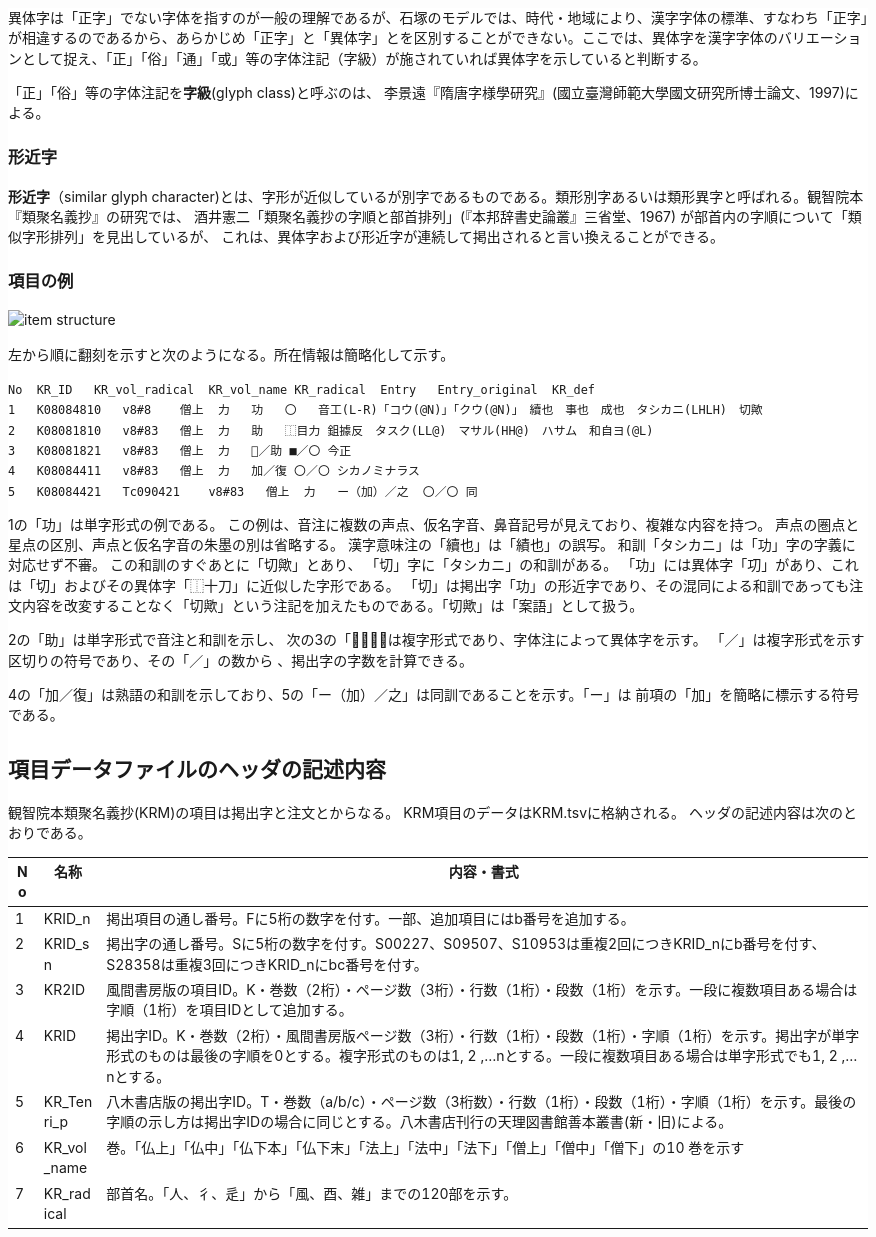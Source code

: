 異体字は「正字」でない字体を指すのが一般の理解であるが、石塚のモデルでは、時代・地域により、漢字字体の標準、すなわち「正字」が相違するのであるから、あらかじめ「正字」と「異体字」とを区別することができない。ここでは、異体字を漢字字体のバリエーションとして捉え、「正」「俗」「通」「或」等の字体注記（字級）が施されていれば異体字を示していると判断する。

「正」「俗」等の字体注記を**字級**(glyph class)と呼ぶのは、
李景遠『隋唐字様學研究』(國立臺灣師範大學國文研究所博士論文、1997)による。

### 形近字

**形近字**（similar glyph character)とは、字形が近似しているが別字であるものである。類形別字あるいは類形異字と呼ばれる。観智院本『類聚名義抄』の研究では、
酒井憲二「類聚名義抄の字順と部首排列」(『本邦辞書史論叢』三省堂、1967)
が部首内の字順について「類似字形排列」を見出しているが、
これは、異体字および形近字が連続して掲出されると言い換えることができる。

### 項目の例


![item structure](/images/krm-item-sample1.png)

左から順に翻刻を示すと次のようになる。所在情報は簡略化して示す。

```txt
No	KR_ID	KR_vol_radical	KR_vol_name	KR_radical	Entry	Entry_original	KR_def
1	K08084810	v8#8	僧上	力	功	〇	音工(L-R)「コウ(@N)」「クウ(@N)」　續也　事也　成也　タシカニ(LHLH)　切歟
2	K08081810	v8#83	僧上	力	助	⿰目力	鉏據反　タスク(LL@)　マサル(HH@)　ハサム　和自ヨ(@L)
3	K08081821	v8#83	僧上	力	𦔳／助	■／〇	今正
4	K08084411	v8#83	僧上	力	加／復	〇／〇	シカノミナラス
5	K08084421	Tc090421	v8#83	僧上	力	ー（加）／之	〇／〇	同
```

1の「功」は単字形式の例である。
この例は、音注に複数の声点、仮名字音、鼻音記号が見えており、複雑な内容を持つ。
声点の圏点と星点の区別、声点と仮名字音の朱墨の別は省略する。
漢字意味注の「續也」は「績也」の誤写。
和訓「タシカニ」は「功」字の字義に対応せず不審。
この和訓のすぐあとに「切歟」とあり、
「切」字に「タシカニ」の和訓がある。
「功」には異体字「㓛」があり、これは「切」およびその異体字「⿰十刀」に近似した字形である。
「切」は掲出字「功」の形近字であり、その混同による和訓であっても注文内容を改変することなく「切歟」という注記を加えたものである。「切歟」は「案語」として扱う。

2の「助」は単字形式で音注と和訓を示し、
次の3の「𦔳／助」は複字形式であり、字体注によって異体字を示す。
「／」は複字形式を示す区切りの符号であり、その「／」の数から
、掲出字の字数を計算できる。

4の「加／復」は熟語の和訓を示しており、5の「ー（加）／之」は同訓であることを示す。「ー」は
前項の「加」を簡略に標示する符号である。

## 項目データファイルのヘッダの記述内容

観智院本類聚名義抄(KRM)の項目は掲出字と注文とからなる。
KRM項目のデータはKRM.tsvに格納される。
ヘッダの記述内容は次のとおりである。

|No| 名称 | 内容・書式 |
| ---- | ------- | ------- |
|	1	|	KRID_n	|掲出項目の通し番号。Fに5桁の数字を付す。一部、追加項目にはb番号を追加する。
|	2	|	KRID_sn	|掲出字の通し番号。Sに5桁の数字を付す。S00227、S09507、S10953は重複2回につきKRID_nにb番号を付す、S28358は重複3回につきKRID_nにbc番号を付す。|
|	3	|	KR2ID	|	風間書房版の項目ID。K・巻数（2桁）・ページ数（3桁）・行数（1桁）・段数（1桁）を示す。一段に複数項目ある場合は字順（1桁）を項目IDとして追加する。	|
|	4	|	KRID	|	掲出字ID。K・巻数（2桁）・風間書房版ページ数（3桁）・行数（1桁）・段数（1桁）・字順（1桁）を示す。掲出字が単字形式のものは最後の字順を0とする。複字形式のものは1, 2 ,…nとする。一段に複数項目ある場合は単字形式でも1, 2 ,…nとする。	|
|	5	|	KR_Tenri_p	|	八木書店版の掲出字ID。T・巻数（a/b/c）・ページ数（3桁数）・行数（1桁）・段数（1桁）・字順（1桁）を示す。最後の字順の示し方は掲出字IDの場合に同じとする。八木書店刊行の天理図書館善本叢書(新・旧)による。	|
|	6	|	KR_vol_name	|	巻。「仏上」「仏中」「仏下本」「仏下末」「法上」「法中」「法下」「僧上」「僧中」「僧下」の10 巻を示す	|
|	7	|	KR_radical	|	部首名。「人、彳、辵」から「風、酉、雑」までの120部を示す。	|
